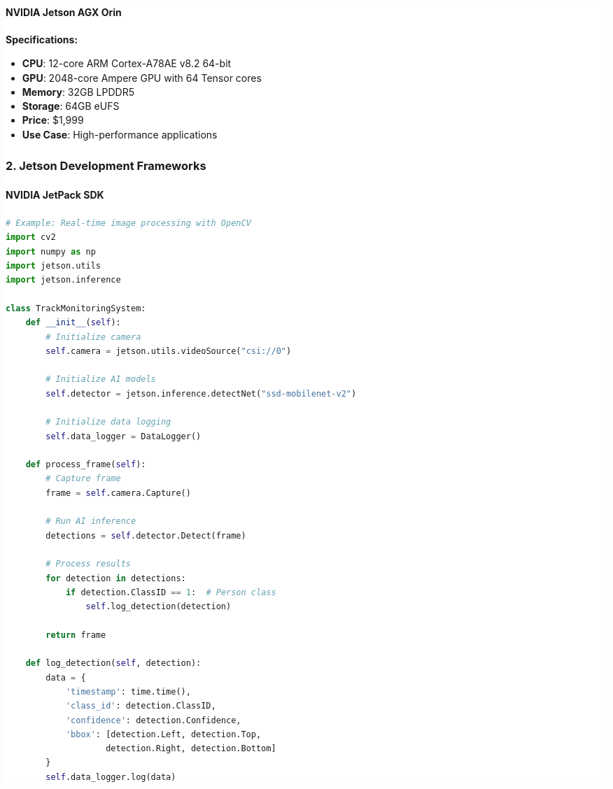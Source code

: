 #### NVIDIA Jetson AGX Orin
**Specifications:**
- **CPU**: 12-core ARM Cortex-A78AE v8.2 64-bit
- **GPU**: 2048-core Ampere GPU with 64 Tensor cores
- **Memory**: 32GB LPDDR5
- **Storage**: 64GB eUFS
- **Price**: $1,999
- **Use Case**: High-performance applications

### 2. Jetson Development Frameworks

#### NVIDIA JetPack SDK
```python
# Example: Real-time image processing with OpenCV
import cv2
import numpy as np
import jetson.utils
import jetson.inference

class TrackMonitoringSystem:
    def __init__(self):
        # Initialize camera
        self.camera = jetson.utils.videoSource("csi://0")
        
        # Initialize AI models
        self.detector = jetson.inference.detectNet("ssd-mobilenet-v2")
        
        # Initialize data logging
        self.data_logger = DataLogger()
        
    def process_frame(self):
        # Capture frame
        frame = self.camera.Capture()
        
        # Run AI inference
        detections = self.detector.Detect(frame)
        
        # Process results
        for detection in detections:
            if detection.ClassID == 1:  # Person class
                self.log_detection(detection)
        
        return frame
    
    def log_detection(self, detection):
        data = {
            'timestamp': time.time(),
            'class_id': detection.ClassID,
            'confidence': detection.Confidence,
            'bbox': [detection.Left, detection.Top, 
                    detection.Right, detection.Bottom]
        }
        self.data_logger.log(data)
```

